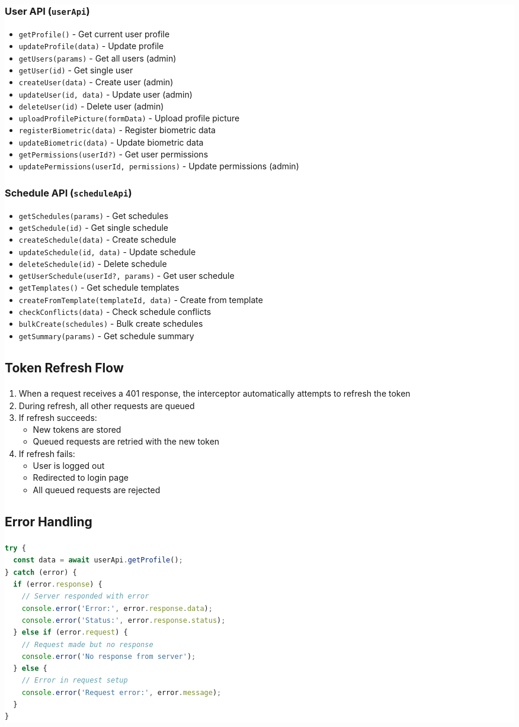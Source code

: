 ### User API (`userApi`)

- `getProfile()` - Get current user profile
- `updateProfile(data)` - Update profile
- `getUsers(params)` - Get all users (admin)
- `getUser(id)` - Get single user
- `createUser(data)` - Create user (admin)
- `updateUser(id, data)` - Update user (admin)
- `deleteUser(id)` - Delete user (admin)
- `uploadProfilePicture(formData)` - Upload profile picture
- `registerBiometric(data)` - Register biometric data
- `updateBiometric(data)` - Update biometric data
- `getPermissions(userId?)` - Get user permissions
- `updatePermissions(userId, permissions)` - Update permissions (admin)

### Schedule API (`scheduleApi`)

- `getSchedules(params)` - Get schedules
- `getSchedule(id)` - Get single schedule
- `createSchedule(data)` - Create schedule
- `updateSchedule(id, data)` - Update schedule
- `deleteSchedule(id)` - Delete schedule
- `getUserSchedule(userId?, params)` - Get user schedule
- `getTemplates()` - Get schedule templates
- `createFromTemplate(templateId, data)` - Create from template
- `checkConflicts(data)` - Check schedule conflicts
- `bulkCreate(schedules)` - Bulk create schedules
- `getSummary(params)` - Get schedule summary

## Token Refresh Flow

1. When a request receives a 401 response, the interceptor automatically attempts to refresh the token
2. During refresh, all other requests are queued
3. If refresh succeeds:
   - New tokens are stored
   - Queued requests are retried with the new token
4. If refresh fails:
   - User is logged out
   - Redirected to login page
   - All queued requests are rejected

## Error Handling

```javascript
try {
  const data = await userApi.getProfile();
} catch (error) {
  if (error.response) {
    // Server responded with error
    console.error('Error:', error.response.data);
    console.error('Status:', error.response.status);
  } else if (error.request) {
    // Request made but no response
    console.error('No response from server');
  } else {
    // Error in request setup
    console.error('Request error:', error.message);
  }
}
```

